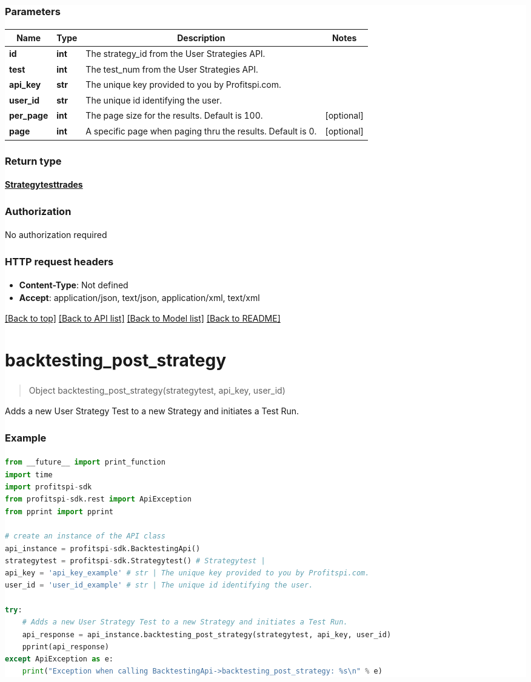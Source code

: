 ### Parameters

Name | Type | Description  | Notes
------------- | ------------- | ------------- | -------------
 **id** | **int**| The strategy_id from the User Strategies API. | 
 **test** | **int**| The test_num from the User Strategies API. | 
 **api_key** | **str**| The unique key provided to you by Profitspi.com. | 
 **user_id** | **str**| The unique id identifying the user. | 
 **per_page** | **int**| The page size for the results. Default is 100. | [optional] 
 **page** | **int**| A specific page when paging thru the results. Default is 0. | [optional] 

### Return type

[**Strategytesttrades**](Strategytesttrades.md)

### Authorization

No authorization required

### HTTP request headers

 - **Content-Type**: Not defined
 - **Accept**: application/json, text/json, application/xml, text/xml

[[Back to top]](#) [[Back to API list]](../README.md#documentation-for-api-endpoints) [[Back to Model list]](../README.md#documentation-for-models) [[Back to README]](../README.md)

# **backtesting_post_strategy**
> Object backtesting_post_strategy(strategytest, api_key, user_id)

Adds a new User Strategy Test to a new Strategy and initiates a Test Run.

### Example
```python
from __future__ import print_function
import time
import profitspi-sdk
from profitspi-sdk.rest import ApiException
from pprint import pprint

# create an instance of the API class
api_instance = profitspi-sdk.BacktestingApi()
strategytest = profitspi-sdk.Strategytest() # Strategytest | 
api_key = 'api_key_example' # str | The unique key provided to you by Profitspi.com.
user_id = 'user_id_example' # str | The unique id identifying the user.

try:
    # Adds a new User Strategy Test to a new Strategy and initiates a Test Run.
    api_response = api_instance.backtesting_post_strategy(strategytest, api_key, user_id)
    pprint(api_response)
except ApiException as e:
    print("Exception when calling BacktestingApi->backtesting_post_strategy: %s\n" % e)
```
